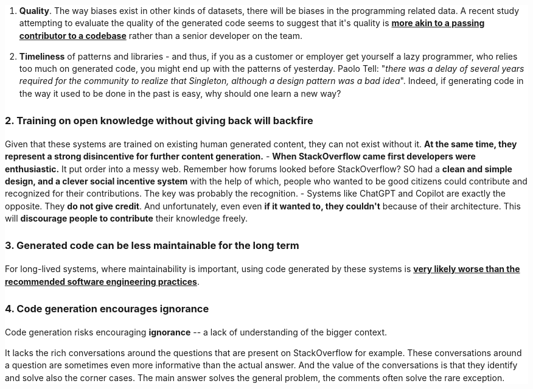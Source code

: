 1. **Quality**. The way biases exist in other kinds of datasets, there will be biases in the programming related data. A recent study attempting to evaluate the quality of the generated code seems to suggest that it's quality is  [**more akin to a passing contributor to a codebase**](https://visualstudiomagazine.com/articles/2024/01/25/copilot-research.aspx)  rather than a senior developer on the team. 

2. **Timeliness** of patterns and libraries - and thus, if you as a customer or employer get yourself a lazy programmer, who relies too much on generated code, you might end up with the patterns of yesterday. Paolo Tell: "*there was a delay of several years required for the community to realize that Singleton, although a design pattern was a bad idea*". Indeed, if generating code in the way it used to be done in the past is easy, why should one learn a new way?

### 2. Training on open knowledge without giving back will backfire
Given that these systems are trained on existing human generated content, they can not exist without it. **At the same time, they represent a strong disincentive for further content generation.** 
	- **When StackOverflow came first developers were enthusiastic.** It put order into a messy web. Remember how forums looked before StackOverflow? SO had a **clean and simple design, and a clever social incentive system** with the help of which, people who wanted to be good citizens could contribute and recognized for their contributions. The key was probably the recognition. 
	- Systems like ChatGPT and Copilot are exactly the opposite. They **do not give credit**. And unfortunately, even even **if it wanted to, they couldn't** because of their architecture. This will **discourage people to contribute** their knowledge freely. 

### 3. Generated code can be less maintainable for the long term

For long-lived systems, where maintainability is important, using code generated by these systems is **[very likely worse than the recommended software engineering practices](../notes/Npm-vs-StackOverflow-vs-ChatGPT.md)**.



### 4. Code generation encourages ignorance

Code generation risks encouraging **ignorance** -- a lack of understanding of the bigger context. 

It  lacks the rich conversations around the questions that are present on StackOverflow for example. These conversations around a question are sometimes even more informative than the actual answer. And the value of the conversations is that they identify and solve also the corner cases. The main answer solves the general problem, the comments often solve the rare exception. 




















